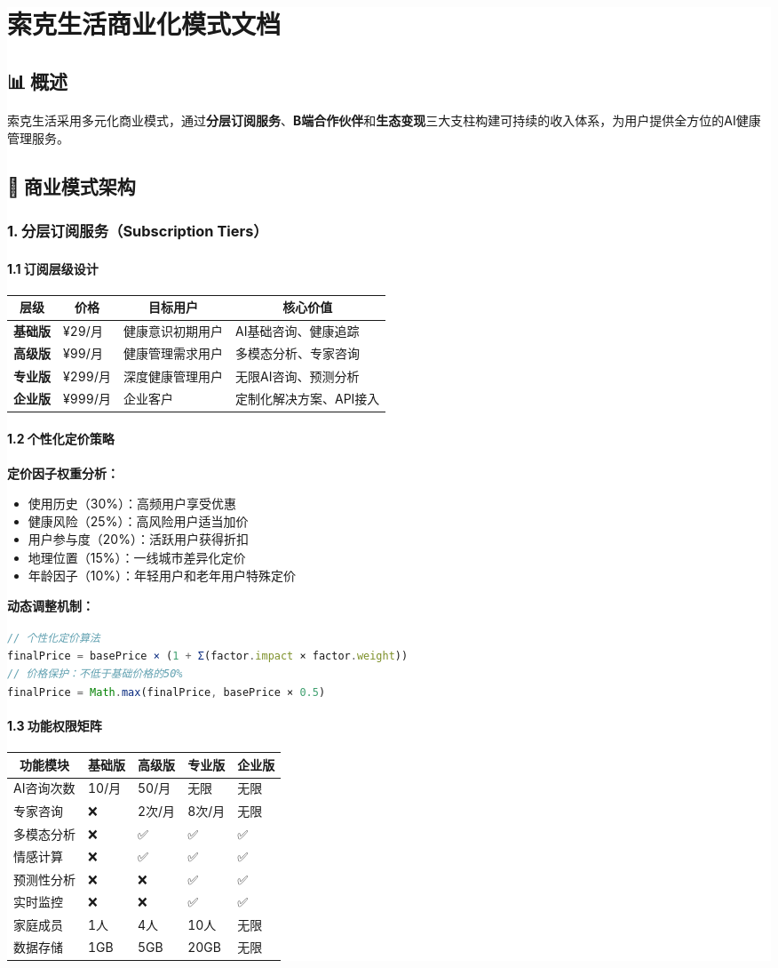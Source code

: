 # 索克生活商业化模式文档

## 📊 概述

索克生活采用多元化商业模式，通过**分层订阅服务**、**B端合作伙伴**和**生态变现**三大支柱构建可持续的收入体系，为用户提供全方位的AI健康管理服务。

## 🎯 商业模式架构

### 1. 分层订阅服务（Subscription Tiers）

#### 1.1 订阅层级设计

| 层级 | 价格 | 目标用户 | 核心价值 |
|------|------|----------|----------|
| **基础版** | ¥29/月 | 健康意识初期用户 | AI基础咨询、健康追踪 |
| **高级版** | ¥99/月 | 健康管理需求用户 | 多模态分析、专家咨询 |
| **专业版** | ¥299/月 | 深度健康管理用户 | 无限AI咨询、预测分析 |
| **企业版** | ¥999/月 | 企业客户 | 定制化解决方案、API接入 |

#### 1.2 个性化定价策略

**定价因子权重分析：**
- 使用历史（30%）：高频用户享受优惠
- 健康风险（25%）：高风险用户适当加价
- 用户参与度（20%）：活跃用户获得折扣
- 地理位置（15%）：一线城市差异化定价
- 年龄因子（10%）：年轻用户和老年用户特殊定价

**动态调整机制：**
```typescript
// 个性化定价算法
finalPrice = basePrice × (1 + Σ(factor.impact × factor.weight))
// 价格保护：不低于基础价格的50%
finalPrice = Math.max(finalPrice, basePrice × 0.5)
```

#### 1.3 功能权限矩阵

| 功能模块 | 基础版 | 高级版 | 专业版 | 企业版 |
|----------|--------|--------|--------|--------|
| AI咨询次数 | 10/月 | 50/月 | 无限 | 无限 |
| 专家咨询 | ❌ | 2次/月 | 8次/月 | 无限 |
| 多模态分析 | ❌ | ✅ | ✅ | ✅ |
| 情感计算 | ❌ | ✅ | ✅ | ✅ |
| 预测性分析 | ❌ | ❌ | ✅ | ✅ |
| 实时监控 | ❌ | ❌ | ✅ | ✅ |
| 家庭成员 | 1人 | 4人 | 10人 | 无限 |
| 数据存储 | 1GB | 5GB | 20GB | 无限 |

